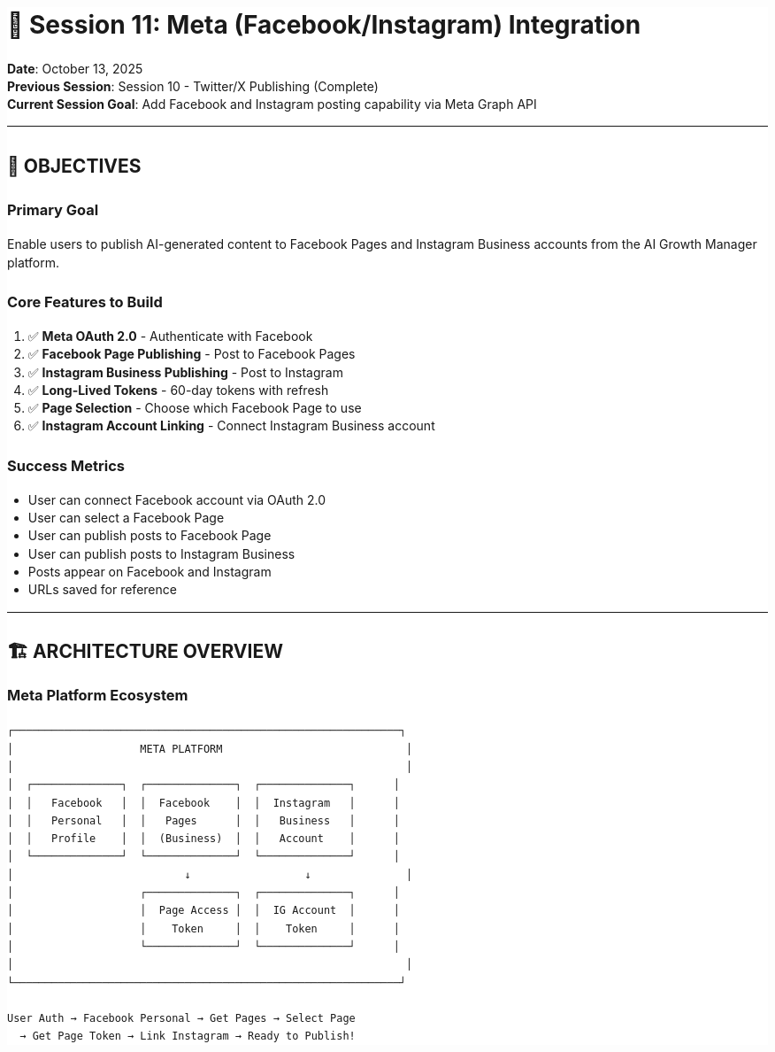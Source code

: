 # 📘 Session 11: Meta (Facebook/Instagram) Integration

**Date**: October 13, 2025  
**Previous Session**: Session 10 - Twitter/X Publishing (Complete)  
**Current Session Goal**: Add Facebook and Instagram posting capability via Meta Graph API

---

## 🎯 OBJECTIVES

### Primary Goal
Enable users to publish AI-generated content to Facebook Pages and Instagram Business accounts from the AI Growth Manager platform.

### Core Features to Build
1. ✅ **Meta OAuth 2.0** - Authenticate with Facebook
2. ✅ **Facebook Page Publishing** - Post to Facebook Pages
3. ✅ **Instagram Business Publishing** - Post to Instagram
4. ✅ **Long-Lived Tokens** - 60-day tokens with refresh
5. ✅ **Page Selection** - Choose which Facebook Page to use
6. ✅ **Instagram Account Linking** - Connect Instagram Business account

### Success Metrics
- User can connect Facebook account via OAuth 2.0
- User can select a Facebook Page
- User can publish posts to Facebook Page
- User can publish posts to Instagram Business
- Posts appear on Facebook and Instagram
- URLs saved for reference

---

## 🏗️ ARCHITECTURE OVERVIEW

### Meta Platform Ecosystem

```
┌─────────────────────────────────────────────────────────────┐
│                    META PLATFORM                             │
│                                                              │
│  ┌──────────────┐  ┌──────────────┐  ┌──────────────┐      │
│  │   Facebook   │  │  Facebook    │  │  Instagram   │      │
│  │   Personal   │  │   Pages      │  │   Business   │      │
│  │   Profile    │  │  (Business)  │  │   Account    │      │
│  └──────────────┘  └──────────────┘  └──────────────┘      │
│                           ↓                  ↓               │
│                    ┌──────────────┐  ┌──────────────┐      │
│                    │  Page Access │  │  IG Account  │      │
│                    │    Token     │  │    Token     │      │
│                    └──────────────┘  └──────────────┘      │
│                                                              │
└─────────────────────────────────────────────────────────────┘

User Auth → Facebook Personal → Get Pages → Select Page
  → Get Page Token → Link Instagram → Ready to Publish!
```
